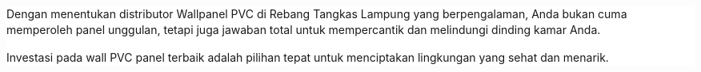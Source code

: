 Dengan menentukan distributor Wallpanel PVC di Rebang Tangkas Lampung yang berpengalaman, Anda bukan cuma memperoleh panel unggulan, tetapi juga jawaban total untuk mempercantik dan melindungi dinding kamar Anda.

Investasi pada wall PVC panel terbaik adalah pilihan tepat untuk menciptakan lingkungan yang sehat dan menarik.
